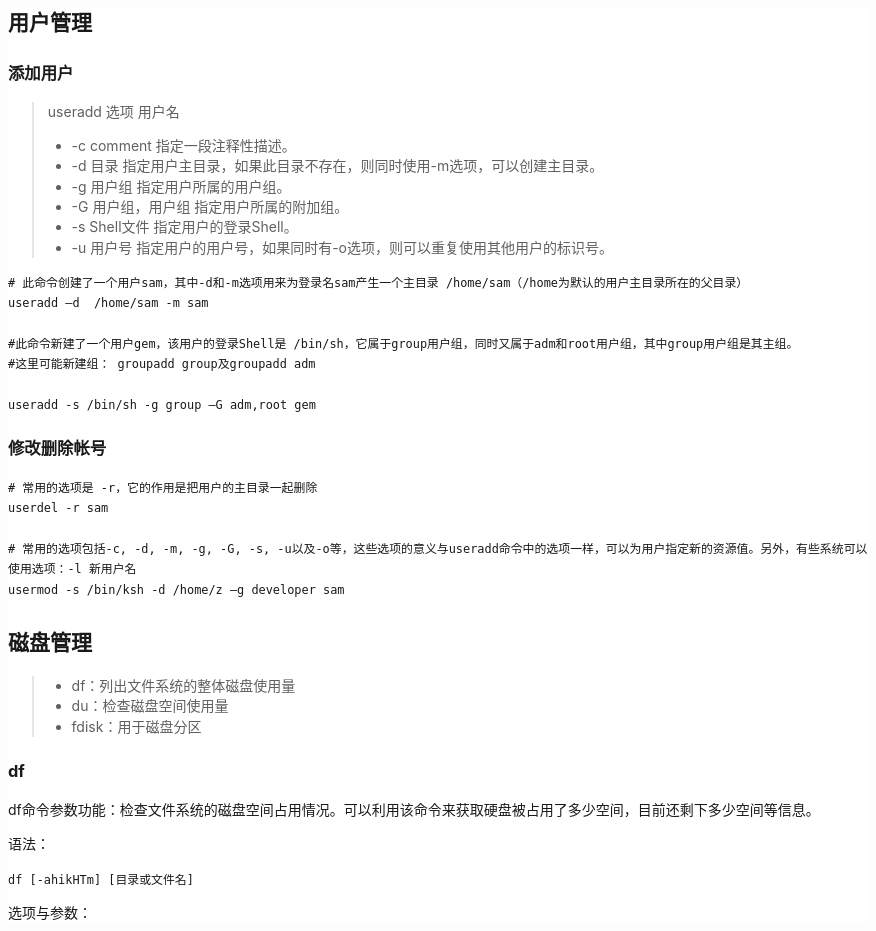 

## 用户管理

### 添加用户

> useradd 选项 用户名
>
> - -c comment 指定一段注释性描述。
> - -d 目录 指定用户主目录，如果此目录不存在，则同时使用-m选项，可以创建主目录。
> - -g 用户组 指定用户所属的用户组。
> - -G 用户组，用户组 指定用户所属的附加组。
> - -s Shell文件 指定用户的登录Shell。
> - -u 用户号 指定用户的用户号，如果同时有-o选项，则可以重复使用其他用户的标识号。

```shell
# 此命令创建了一个用户sam，其中-d和-m选项用来为登录名sam产生一个主目录 /home/sam（/home为默认的用户主目录所在的父目录）
useradd –d  /home/sam -m sam

#此命令新建了一个用户gem，该用户的登录Shell是 /bin/sh，它属于group用户组，同时又属于adm和root用户组，其中group用户组是其主组。
#这里可能新建组： groupadd group及groupadd adm

useradd -s /bin/sh -g group –G adm,root gem

```

### 修改删除帐号

```shell
# 常用的选项是 -r，它的作用是把用户的主目录一起删除
userdel -r sam

# 常用的选项包括-c, -d, -m, -g, -G, -s, -u以及-o等，这些选项的意义与useradd命令中的选项一样，可以为用户指定新的资源值。另外，有些系统可以使用选项：-l 新用户名
usermod -s /bin/ksh -d /home/z –g developer sam
```



## 磁盘管理

> - df：列出文件系统的整体磁盘使用量
> - du：检查磁盘空间使用量
> - fdisk：用于磁盘分区

### df

df命令参数功能：检查文件系统的磁盘空间占用情况。可以利用该命令来获取硬盘被占用了多少空间，目前还剩下多少空间等信息。

语法：

```
df [-ahikHTm] [目录或文件名]
```

选项与参数：

